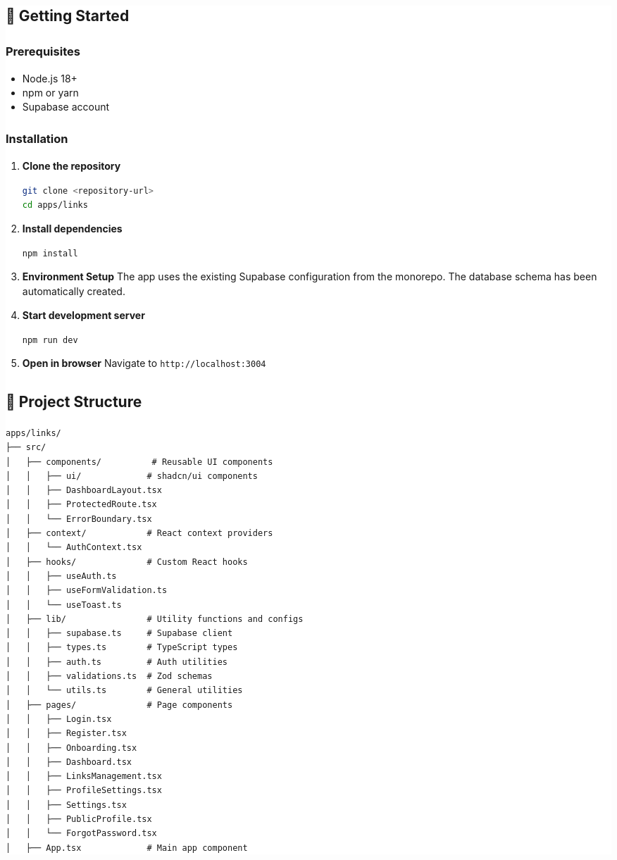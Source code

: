 ## 🚀 Getting Started

### Prerequisites

- Node.js 18+ 
- npm or yarn
- Supabase account

### Installation

1. **Clone the repository**
   ```bash
   git clone <repository-url>
   cd apps/links
   ```

2. **Install dependencies**
   ```bash
   npm install
   ```

3. **Environment Setup**
   The app uses the existing Supabase configuration from the monorepo. The database schema has been automatically created.

4. **Start development server**
   ```bash
   npm run dev
   ```

5. **Open in browser**
   Navigate to `http://localhost:3004`

## 📁 Project Structure

```
apps/links/
├── src/
│   ├── components/          # Reusable UI components
│   │   ├── ui/             # shadcn/ui components
│   │   ├── DashboardLayout.tsx
│   │   ├── ProtectedRoute.tsx
│   │   └── ErrorBoundary.tsx
│   ├── context/            # React context providers
│   │   └── AuthContext.tsx
│   ├── hooks/              # Custom React hooks
│   │   ├── useAuth.ts
│   │   ├── useFormValidation.ts
│   │   └── useToast.ts
│   ├── lib/                # Utility functions and configs
│   │   ├── supabase.ts     # Supabase client
│   │   ├── types.ts        # TypeScript types
│   │   ├── auth.ts         # Auth utilities
│   │   ├── validations.ts  # Zod schemas
│   │   └── utils.ts        # General utilities
│   ├── pages/              # Page components
│   │   ├── Login.tsx
│   │   ├── Register.tsx
│   │   ├── Onboarding.tsx
│   │   ├── Dashboard.tsx
│   │   ├── LinksManagement.tsx
│   │   ├── ProfileSettings.tsx
│   │   ├── Settings.tsx
│   │   ├── PublicProfile.tsx
│   │   └── ForgotPassword.tsx
│   ├── App.tsx             # Main app component
```